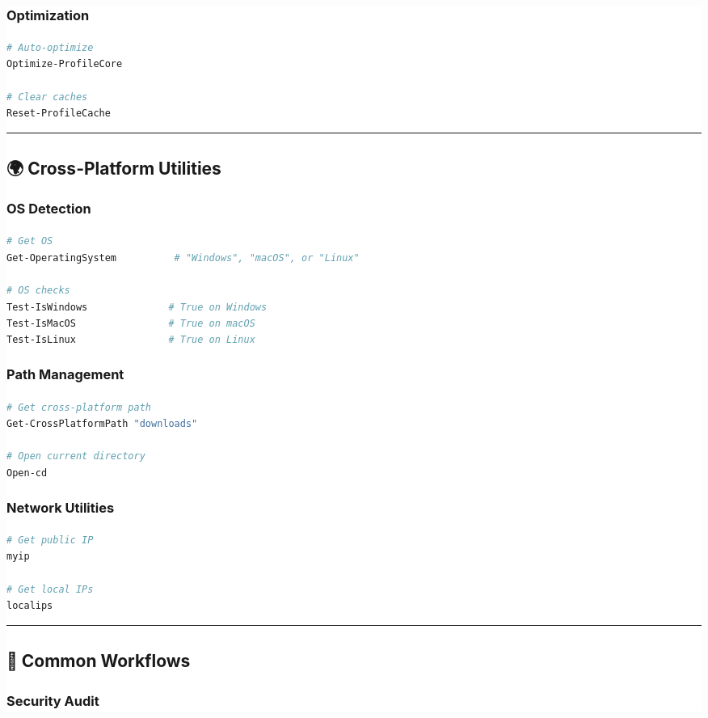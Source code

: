 ### **Optimization**

```powershell
# Auto-optimize
Optimize-ProfileCore

# Clear caches
Reset-ProfileCache
```

---

## 🌍 **Cross-Platform Utilities**

### **OS Detection**

```powershell
# Get OS
Get-OperatingSystem          # "Windows", "macOS", or "Linux"

# OS checks
Test-IsWindows              # True on Windows
Test-IsMacOS                # True on macOS
Test-IsLinux                # True on Linux
```

### **Path Management**

```powershell
# Get cross-platform path
Get-CrossPlatformPath "downloads"

# Open current directory
Open-cd
```

### **Network Utilities**

```powershell
# Get public IP
myip

# Get local IPs
localips
```

---

## 🎯 **Common Workflows**

### **Security Audit**
